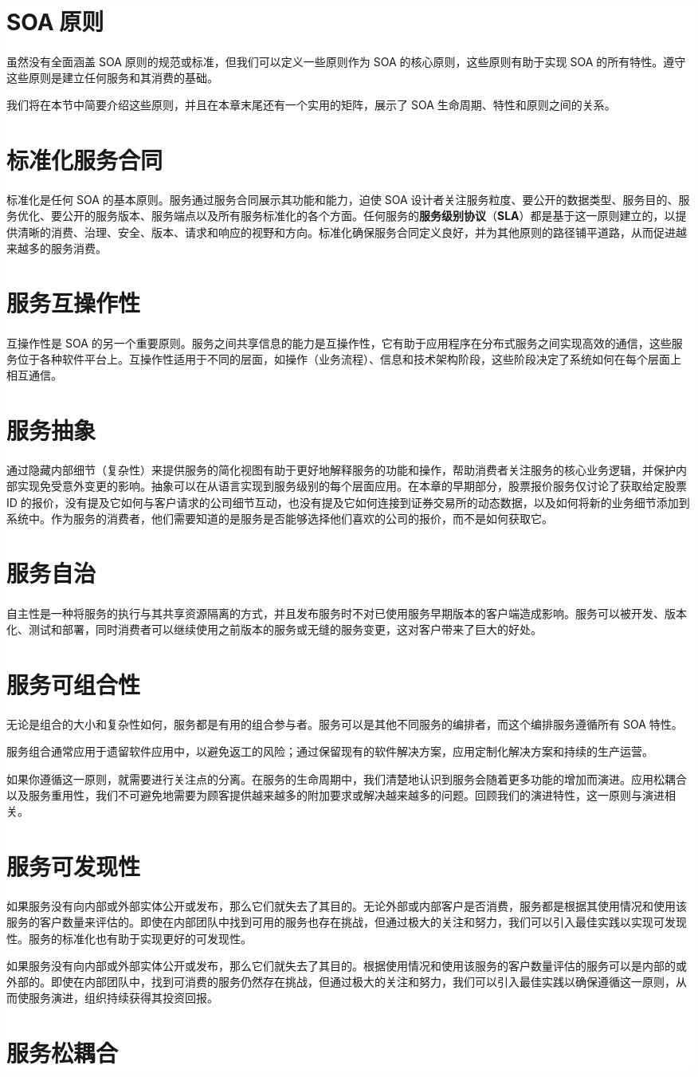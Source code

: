 # SOA 原则

虽然没有全面涵盖 SOA 原则的规范或标准，但我们可以定义一些原则作为 SOA 的核心原则，这些原则有助于实现 SOA 的所有特性。遵守这些原则是建立任何服务和其消费的基础。

我们将在本节中简要介绍这些原则，并且在本章末尾还有一个实用的矩阵，展示了 SOA 生命周期、特性和原则之间的关系。

# 标准化服务合同

标准化是任何 SOA 的基本原则。服务通过服务合同展示其功能和能力，迫使 SOA 设计者关注服务粒度、要公开的数据类型、服务目的、服务优化、要公开的服务版本、服务端点以及所有服务标准化的各个方面。任何服务的**服务级别协议**（**SLA**）都是基于这一原则建立的，以提供清晰的消费、治理、安全、版本、请求和响应的视野和方向。标准化确保服务合同定义良好，并为其他原则的路径铺平道路，从而促进越来越多的服务消费。

# 服务互操作性

互操作性是 SOA 的另一个重要原则。服务之间共享信息的能力是互操作性，它有助于应用程序在分布式服务之间实现高效的通信，这些服务位于各种软件平台上。互操作性适用于不同的层面，如操作（业务流程）、信息和技术架构阶段，这些阶段决定了系统如何在每个层面上相互通信。

# 服务抽象

通过隐藏内部细节（复杂性）来提供服务的简化视图有助于更好地解释服务的功能和操作，帮助消费者关注服务的核心业务逻辑，并保护内部实现免受意外变更的影响。抽象可以在从语言实现到服务级别的每个层面应用。在本章的早期部分，股票报价服务仅讨论了获取给定股票 ID 的报价，没有提及它如何与客户请求的公司细节互动，也没有提及它如何连接到证券交易所的动态数据，以及如何将新的业务细节添加到系统中。作为服务的消费者，他们需要知道的是服务是否能够选择他们喜欢的公司的报价，而不是如何获取它。

# 服务自治

自主性是一种将服务的执行与其共享资源隔离的方式，并且发布服务时不对已使用服务早期版本的客户端造成影响。服务可以被开发、版本化、测试和部署，同时消费者可以继续使用之前版本的服务或无缝的服务变更，这对客户带来了巨大的好处。

# 服务可组合性

无论是组合的大小和复杂性如何，服务都是有用的组合参与者。服务可以是其他不同服务的编排者，而这个编排服务遵循所有 SOA 特性。

服务组合通常应用于遗留软件应用中，以避免返工的风险；通过保留现有的软件解决方案，应用定制化解决方案和持续的生产运营。

如果你遵循这一原则，就需要进行关注点的分离。在服务的生命周期中，我们清楚地认识到服务会随着更多功能的增加而演进。应用松耦合以及服务重用性，我们不可避免地需要为顾客提供越来越多的附加要求或解决越来越多的问题。回顾我们的演进特性，这一原则与演进相关。

# 服务可发现性

如果服务没有向内部或外部实体公开或发布，那么它们就失去了其目的。无论外部或内部客户是否消费，服务都是根据其使用情况和使用该服务的客户数量来评估的。即使在内部团队中找到可用的服务也存在挑战，但通过极大的关注和努力，我们可以引入最佳实践以实现可发现性。服务的标准化也有助于实现更好的可发现性。

如果服务没有向内部或外部实体公开或发布，那么它们就失去了其目的。根据使用情况和使用该服务的客户数量评估的服务可以是内部的或外部的。即使在内部团队中，找到可消费的服务仍然存在挑战，但通过极大的关注和努力，我们可以引入最佳实践以确保遵循这一原则，从而使服务演进，组织持续获得其投资回报。

# 服务松耦合
